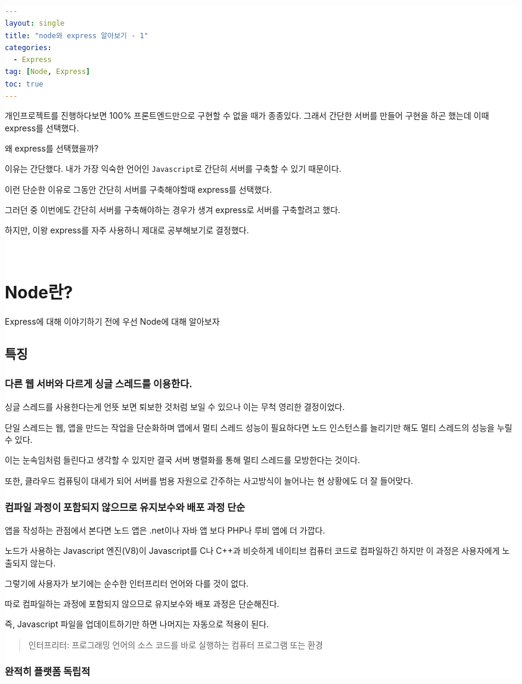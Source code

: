 ```yaml
---
layout: single
title: "node와 express 알아보기 - 1"
categories:
  - Express
tag: [Node, Express]
toc: true
---
```


개인프로젝트를 진행하다보면 100% 프론트엔드만으로 구현할 수 없을 때가 종종있다. 그래서 간단한 서버를 만들어 구현을 하곤 했는데 이때 express를 선택했다.

왜 express를 선택했을까?

이유는 간단했다. 내가 가장 익숙한 언어인 `Javascript`로 간단히 서버를 구축할 수 있기 때문이다.

이런 단순한 이유로 그동안 간단히 서버를 구축해야할때 express를 선택했다.

그러던 중 이번에도 간단히 서버를 구축해야하는 경우가 생겨 express로 서버를 구축할려고 했다.

하지만, 이왕 express를 자주 사용하니 제대로 공부해보기로 결정했다.

<br/>

# Node란?

Express에 대해 이야기하기 전에 우선 Node에 대해 알아보자

## 특징

### 다른 웹 서버와 다르게 싱글 스레드를 이용한다.

싱글 스레드를 사용한다는게 언뜻 보면 퇴보한 것처럼 보일 수 있으나 이는 무척 영리한 결정이었다.

단일 스레드는 웹, 앱을 만드는 작업을 단순화하며 앱에서 멀티 스레드 성능이 필요하다면 노드 인스턴스를 늘리기만 해도 멀티 스레드의 성능을 누릴 수 있다.

이는 눈속임처럼 들린다고 생각할 수 있지만 결국 서버 병렬화를 통해 멀티 스레드를 모방한다는 것이다.

또한, 클라우드 컴퓨팅이 대세가 되어 서버를 범용 자원으로 간주하는 사고방식이 늘어나는 현 상황에도 더 잘 들어맞다.


### 컴파일 과정이 포함되지 않으므로 유지보수와 배포 과정 단순

앱을 작성하는 관점에서 본다면 노드 앱은 .net이나 자바 앱 보다 PHP나 루비 앱에 더 가깝다.

노드가 사용하는 Javascript 엔진(V8)이 Javascript를 C나 C++과 비슷하게 네이티브 컴퓨터 코드로 컴파일하긴 하지만 이 과정은 사용자에게 노출되지 않는다.

그렇기에 사용자가 보기에는 순수한 인터프리터 언어와 다를 것이 없다.

따로 컴파일하는 과정에 포함되지 않으므로 유지보수와 배포 과정은 단순해진다.

즉, Javascript 파일을 업데이트하기만 하면 나머지는 자동으로 적용이 된다.

> 인터프리터: 프로그래밍 언어의 소스 코드를 바로 실행하는 컴퓨터 프로그램 또는 환경

### 완적히 플랫폼 독립적
